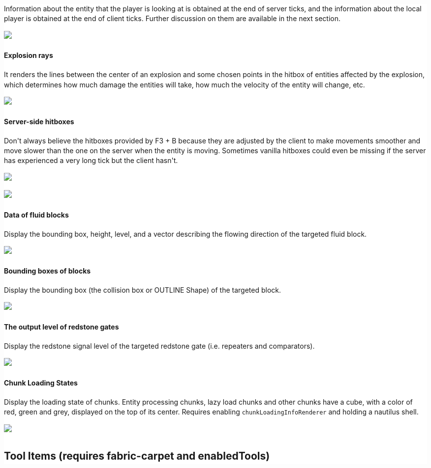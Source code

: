 Information about the entity that the player is looking at is obtained at the end of server ticks, and the information about the local player is obtained at the end of client ticks. Further discussion on them are available in the next section.

![](https://raw.githubusercontent.com/wiki/lovexyn0827/MessMod/media/HUD-demo.png)

#### Explosion rays

It renders the lines between the center of an explosion and some chosen points in the hitbox of entities affected by the explosion, which determines how much damage the entities will take, how much the velocity of the entity will change, etc. 

![](https://raw.githubusercontent.com/wiki/lovexyn0827/MessMod/media/explosion-ray-demo.png)

#### Server-side hitboxes

Don't always believe the hitboxes provided by F3 + B because they are adjusted by the client to make movements smoother and move slower than the one on the server when the entity is moving. Sometimes vanilla hitboxes could even be missing if the server has experienced a very long tick but the client hasn't.

![](https://raw.githubusercontent.com/wiki/lovexyn0827/MessMod/media/server-synced-box-demo-0.png)

![](https://raw.githubusercontent.com/wiki/lovexyn0827/MessMod/media/server-synced-box-demo-1.png)

#### Data of fluid blocks

Display the bounding box, height, level, and a vector describing the flowing direction of the targeted fluid block.

![](https://raw.githubusercontent.com/wiki/lovexyn0827/MessMod/media/fluid-info-demo.png)

#### Bounding boxes of blocks

Display the bounding box (the collision box or OUTLINE Shape) of the targeted block.

![](https://raw.githubusercontent.com/wiki/lovexyn0827/MessMod/media/block-box-demo.png)

#### The output level of redstone gates

Display the redstone signal level of the targeted redstone gate (i.e. repeaters and comparators).

![](https://raw.githubusercontent.com/wiki/lovexyn0827/MessMod/media/redstone-gate-demo.png)

#### Chunk Loading States

Display the loading state of chunks. Entity processing chunks, lazy load chunks and other chunks have a cube, with a color of red, green and grey, displayed on the top of its center. Requires enabling `chunkLoadingInfoRenderer` and holding a nautilus shell.

![](https://raw.githubusercontent.com/wiki/lovexyn0827/MessMod/media/chunk-loading-status.png)

## Tool Items (requires fabric-carpet and enabledTools)

